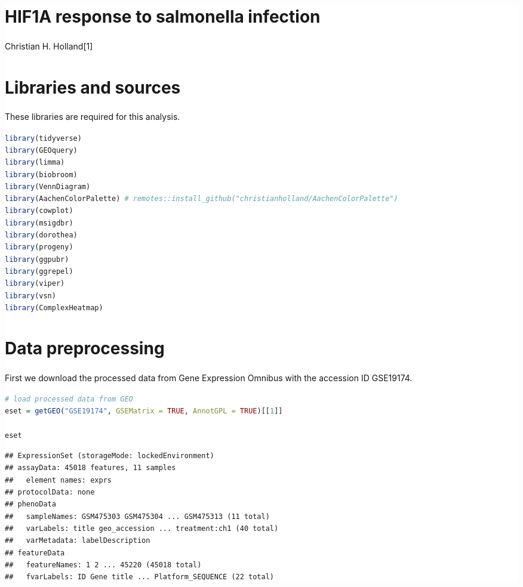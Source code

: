 HIF1A response to salmonella infection
================
Christian H. Holland[1]

# Libraries and sources

These libraries are required for this analysis.

``` r
library(tidyverse)
library(GEOquery)
library(limma)
library(biobroom)
library(VennDiagram)
library(AachenColorPalette) # remotes::install_github("christianholland/AachenColorPalette")
library(cowplot)
library(msigdbr)
library(dorothea)
library(progeny)
library(ggpubr)
library(ggrepel)
library(viper)
library(vsn)
library(ComplexHeatmap)
```

# Data preprocessing

First we download the processed data from Gene Expression Omnibus with
the accession ID GSE19174.

``` r
# load processed data from GEO
eset = getGEO("GSE19174", GSEMatrix = TRUE, AnnotGPL = TRUE)[[1]]

eset
```

    ## ExpressionSet (storageMode: lockedEnvironment)
    ## assayData: 45018 features, 11 samples 
    ##   element names: exprs 
    ## protocolData: none
    ## phenoData
    ##   sampleNames: GSM475303 GSM475304 ... GSM475313 (11 total)
    ##   varLabels: title geo_accession ... treatment:ch1 (40 total)
    ##   varMetadata: labelDescription
    ## featureData
    ##   featureNames: 1 2 ... 45220 (45018 total)
    ##   fvarLabels: ID Gene title ... Platform_SEQUENCE (22 total)